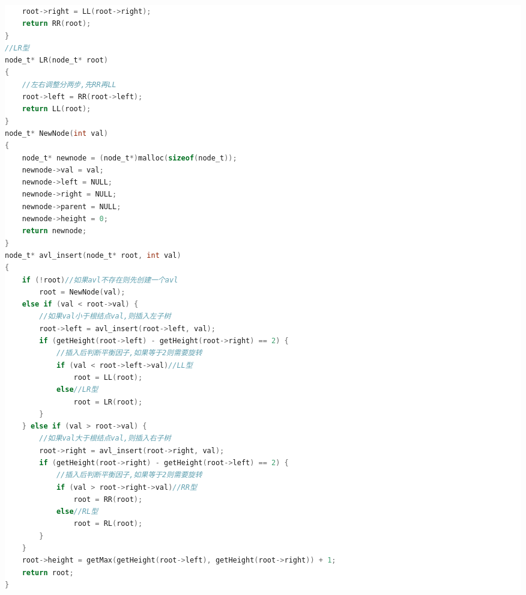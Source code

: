 ```c
    root->right = LL(root->right);
    return RR(root);
}
//LR型
node_t* LR(node_t* root)
{
    //左右调整分两步,先RR再LL
    root->left = RR(root->left);
    return LL(root);
}
node_t* NewNode(int val)
{
    node_t* newnode = (node_t*)malloc(sizeof(node_t));
    newnode->val = val;
    newnode->left = NULL;
    newnode->right = NULL;
    newnode->parent = NULL;
    newnode->height = 0;
    return newnode;
}
node_t* avl_insert(node_t* root, int val)
{
    if (!root)//如果avl不存在则先创建一个avl
        root = NewNode(val);
    else if (val < root->val) {
        //如果val小于根结点val,则插入左子树
        root->left = avl_insert(root->left, val);
        if (getHeight(root->left) - getHeight(root->right) == 2) {
            //插入后判断平衡因子,如果等于2则需要旋转
            if (val < root->left->val)//LL型
                root = LL(root);
            else//LR型
                root = LR(root);
        }
    } else if (val > root->val) {
        //如果val大于根结点val,则插入右子树
        root->right = avl_insert(root->right, val);
        if (getHeight(root->right) - getHeight(root->left) == 2) {
            //插入后判断平衡因子,如果等于2则需要旋转
            if (val > root->right->val)//RR型
                root = RR(root);
            else//RL型
                root = RL(root);
        }
    }
    root->height = getMax(getHeight(root->left), getHeight(root->right)) + 1;
    return root;
}
```

